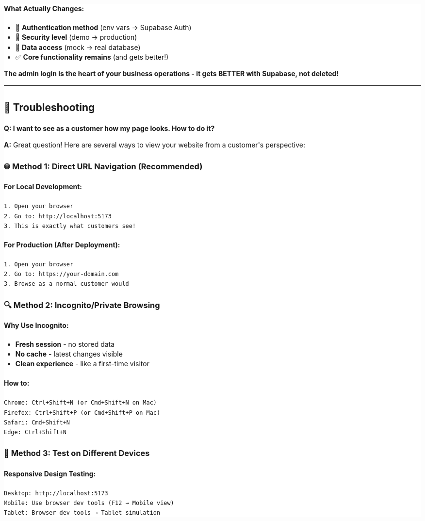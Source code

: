 #### **What Actually Changes:**
- 🔄 **Authentication method** (env vars → Supabase Auth)
- 🔄 **Security level** (demo → production)
- 🔄 **Data access** (mock → real database)
- ✅ **Core functionality remains** (and gets better!)

**The admin login is the heart of your business operations - it gets BETTER with Supabase, not deleted!**

---

## 🐛 Troubleshooting

**Q: I want to see as a customer how my page looks. How to do it?**

**A:** Great question! Here are several ways to view your website from a customer's perspective:

### 🌐 **Method 1: Direct URL Navigation (Recommended)**

#### **For Local Development:**
```
1. Open your browser
2. Go to: http://localhost:5173
3. This is exactly what customers see!
```

#### **For Production (After Deployment):**
```
1. Open your browser
2. Go to: https://your-domain.com
3. Browse as a normal customer would
```

### 🔍 **Method 2: Incognito/Private Browsing**

#### **Why Use Incognito:**
- **Fresh session** - no stored data
- **No cache** - latest changes visible
- **Clean experience** - like a first-time visitor

#### **How to:**
```
Chrome: Ctrl+Shift+N (or Cmd+Shift+N on Mac)
Firefox: Ctrl+Shift+P (or Cmd+Shift+P on Mac)
Safari: Cmd+Shift+N
Edge: Ctrl+Shift+N
```

### 📱 **Method 3: Test on Different Devices**

#### **Responsive Design Testing:**
```
Desktop: http://localhost:5173
Mobile: Use browser dev tools (F12 → Mobile view)
Tablet: Browser dev tools → Tablet simulation
```
